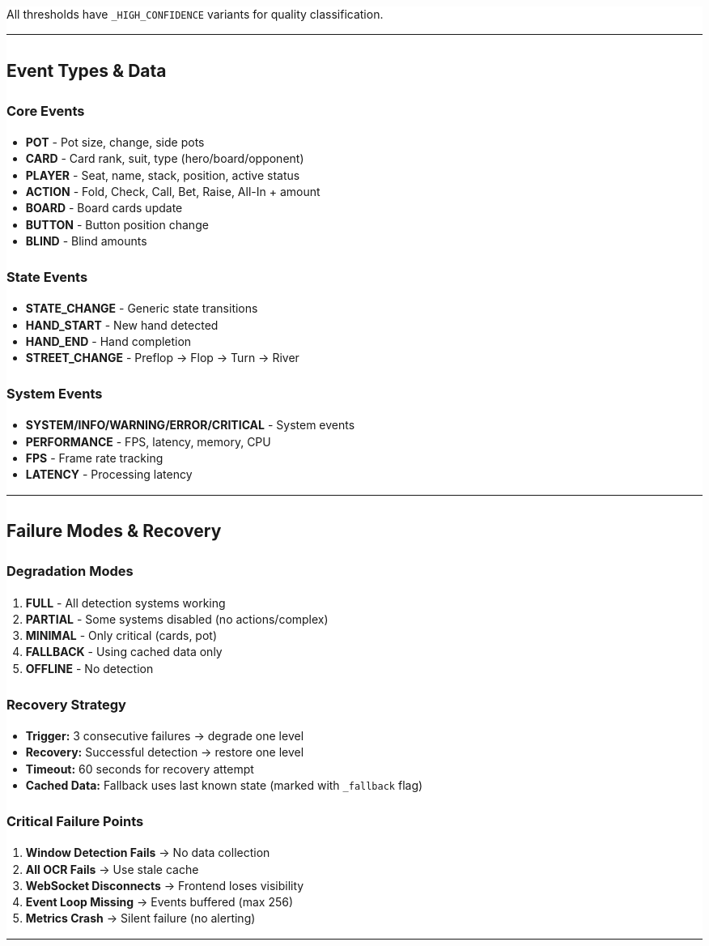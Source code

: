All thresholds have `_HIGH_CONFIDENCE` variants for quality classification.

---

## Event Types & Data

### Core Events
- **POT** - Pot size, change, side pots
- **CARD** - Card rank, suit, type (hero/board/opponent)
- **PLAYER** - Seat, name, stack, position, active status
- **ACTION** - Fold, Check, Call, Bet, Raise, All-In + amount
- **BOARD** - Board cards update
- **BUTTON** - Button position change
- **BLIND** - Blind amounts

### State Events
- **STATE_CHANGE** - Generic state transitions
- **HAND_START** - New hand detected
- **HAND_END** - Hand completion
- **STREET_CHANGE** - Preflop → Flop → Turn → River

### System Events
- **SYSTEM/INFO/WARNING/ERROR/CRITICAL** - System events
- **PERFORMANCE** - FPS, latency, memory, CPU
- **FPS** - Frame rate tracking
- **LATENCY** - Processing latency

---

## Failure Modes & Recovery

### Degradation Modes
1. **FULL** - All detection systems working
2. **PARTIAL** - Some systems disabled (no actions/complex)
3. **MINIMAL** - Only critical (cards, pot)
4. **FALLBACK** - Using cached data only
5. **OFFLINE** - No detection

### Recovery Strategy
- **Trigger:** 3 consecutive failures → degrade one level
- **Recovery:** Successful detection → restore one level
- **Timeout:** 60 seconds for recovery attempt
- **Cached Data:** Fallback uses last known state (marked with `_fallback` flag)

### Critical Failure Points
1. **Window Detection Fails** → No data collection
2. **All OCR Fails** → Use stale cache
3. **WebSocket Disconnects** → Frontend loses visibility
4. **Event Loop Missing** → Events buffered (max 256)
5. **Metrics Crash** → Silent failure (no alerting)

---